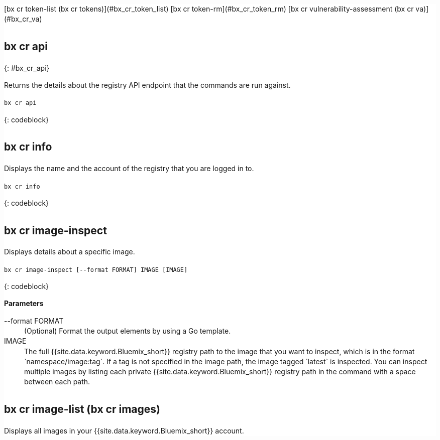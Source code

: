  </tr>
  <tr>
 <td>[bx cr token-list (bx cr tokens)](#bx_cr_token_list)</td>
 <td>[bx cr token-rm](#bx_cr_token_rm)</td>   
 <td>[bx cr vulnerability-assessment (bx cr va)](#bx_cr_va)</td>  
 </tr>
 </tbody></table>



## bx cr api
{: #bx_cr_api}

Returns the details about the registry API endpoint that the commands are run against.

```
bx cr api
```
{: codeblock}


## bx cr info
Displays the name and the account of the registry that you are logged in to.

```
bx cr info
```
{: codeblock}


## bx cr image-inspect
Displays details about a specific image.

```
bx cr image-inspect [--format FORMAT] IMAGE [IMAGE]
```
{: codeblock}

**Parameters**


<dl>
<dt>--format FORMAT</dt>
<dd>(Optional) Format the output elements by using a Go template. 


</dd>
<dt>IMAGE</dt>
<dd>The full {{site.data.keyword.Bluemix_short}} registry path to the image that you want to inspect, which is in the format `namespace/image:tag`. If a tag is not specified in the image path, the image tagged `latest` is inspected. You can inspect multiple images by listing each private {{site.data.keyword.Bluemix_short}} registry path in the command with a space between each path.</dd>
</dl>


## bx cr image-list (bx cr images)
Displays all images in your {{site.data.keyword.Bluemix_short}} account.
